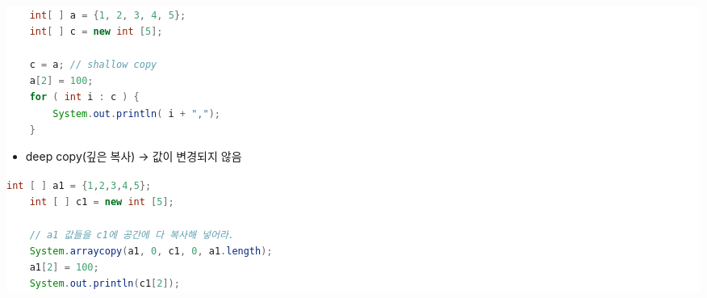 ```java
	int[ ] a = {1, 2, 3, 4, 5};
	int[ ] c = new int [5];

	c = a; // shallow copy
	a[2] = 100; 
	for ( int i : c ) {
		System.out.println( i + ",");
	}
```
  - deep copy(깊은 복사) -> 값이 변경되지 않음
  
```java
int [ ] a1 = {1,2,3,4,5};
	int [ ] c1 = new int [5];

	// a1 값들을 c1에 공간에 다 복사해 넣어라. 
	System.arraycopy(a1, 0, c1, 0, a1.length);
	a1[2] = 100;
	System.out.println(c1[2]);
```
